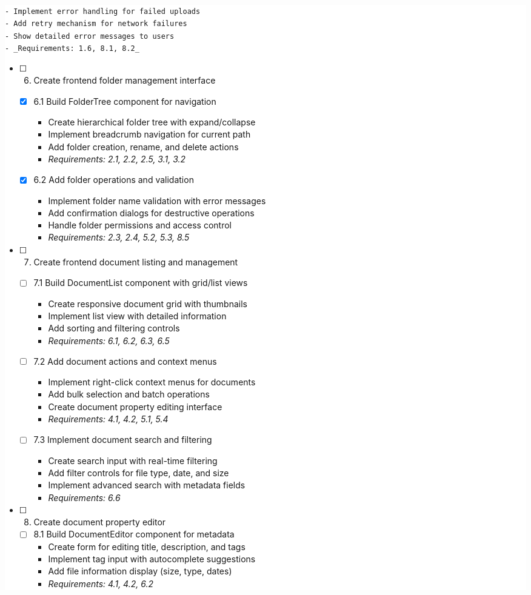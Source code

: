

    - Implement error handling for failed uploads
    - Add retry mechanism for network failures
    - Show detailed error messages to users
    - _Requirements: 1.6, 8.1, 8.2_

- [ ] 6. Create frontend folder management interface




  - [x] 6.1 Build FolderTree component for navigation







    - Create hierarchical folder tree with expand/collapse
    - Implement breadcrumb navigation for current path
    - Add folder creation, rename, and delete actions
    - _Requirements: 2.1, 2.2, 2.5, 3.1, 3.2_

  - [x] 6.2 Add folder operations and validation





    - Implement folder name validation with error messages
    - Add confirmation dialogs for destructive operations
    - Handle folder permissions and access control
    - _Requirements: 2.3, 2.4, 5.2, 5.3, 8.5_

- [ ] 7. Create frontend document listing and management
  - [ ] 7.1 Build DocumentList component with grid/list views
    - Create responsive document grid with thumbnails
    - Implement list view with detailed information
    - Add sorting and filtering controls
    - _Requirements: 6.1, 6.2, 6.3, 6.5_

  - [ ] 7.2 Add document actions and context menus
    - Implement right-click context menus for documents
    - Add bulk selection and batch operations
    - Create document property editing interface
    - _Requirements: 4.1, 4.2, 5.1, 5.4_

  - [ ] 7.3 Implement document search and filtering
    - Create search input with real-time filtering
    - Add filter controls for file type, date, and size
    - Implement advanced search with metadata fields
    - _Requirements: 6.6_

- [ ] 8. Create document property editor
  - [ ] 8.1 Build DocumentEditor component for metadata
    - Create form for editing title, description, and tags
    - Implement tag input with autocomplete suggestions
    - Add file information display (size, type, dates)
    - _Requirements: 4.1, 4.2, 6.2_
